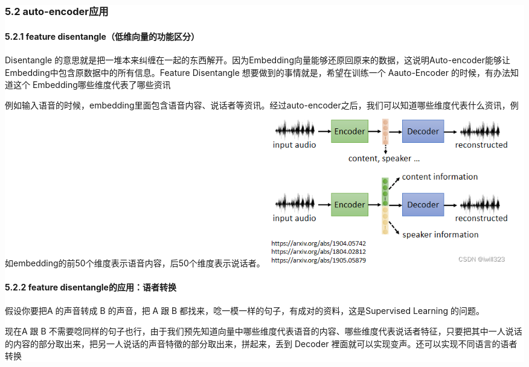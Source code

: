 ### 5.2 auto-encoder应用

#### 5.2.1 feature disentangle（低维向量的功能区分）

Disentangle 的意思就是把一堆本来纠缠在一起的东西解开。因为Embedding向量能够还原回原来的数据，这说明Auto-encoder能够让Embedding中包含原数据中的所有信息。Feature Disentangle 想要做到的事情就是，希望在训练一个 Aauto-Encoder 的时候，有办法知道这个 Embedding哪些维度代表了哪些资讯

例如输入语音的时候，embedding里面包含语音内容、说话者等资讯。经过auto-encoder之后，我们可以知道哪些维度代表什么资讯，例如embedding的前50个维度表示语音内容，后50个维度表示说话者。
<img src="自监督学习.assets/022d468e54044ef68682482f0ac1322e.png" alt="img" style="zoom:80%;" />

#### 5.2.2 feature disentangle的应用：语者转换

假设你要把A 的声音转成 B 的声音，把 A 跟 B 都找来，唸一模一样的句子，有成对的资料，这是Supervised Learning 的问题。

现在A 跟 B 不需要唸同样的句子也行，由于我们预先知道向量中哪些维度代表语音的内容、哪些维度代表说话者特征，只要把其中一人说话的内容的部分取出来，把另一人说话的声音特徵的部分取出来，拼起来，丢到 Decoder 裡面就可以实现变声。还可以实现不同语言的语者转换

